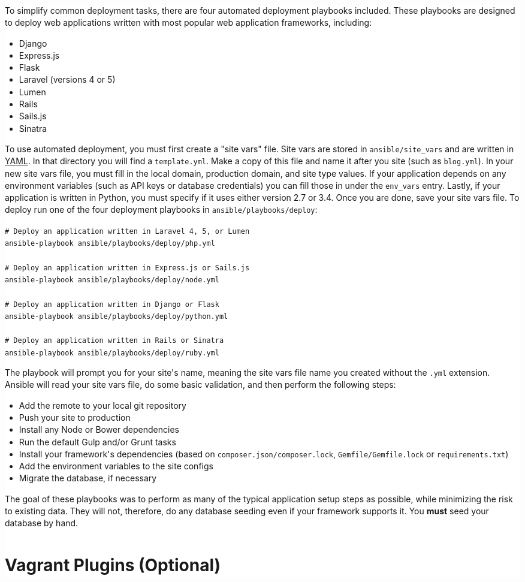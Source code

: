 To simplify common deployment tasks, there are four automated deployment playbooks included. These playbooks are designed to deploy web applications written with most popular web application frameworks, including:

- Django
- Express.js
- Flask
- Laravel (versions 4 or 5)
- Lumen
- Rails
- Sails.js
- Sinatra

To use automated deployment, you must first create a "site vars" file. Site vars are stored in `ansible/site_vars` and are written in [YAML](http://www.yaml.org). In that directory you will find a `template.yml`. Make a copy of this file and name it after you site (such as `blog.yml`). In your new site vars file, you must fill in the local domain, production domain, and site type values. If your application depends on any environment variables (such as API keys or database credentials) you can fill those in under the `env_vars` entry. Lastly, if your application is written in Python, you must specify if it uses either version 2.7 or 3.4. Once you are done, save your site vars file. To deploy run one of the four deployment playbooks in `ansible/playbooks/deploy`:

```
# Deploy an application written in Laravel 4, 5, or Lumen
ansible-playbook ansible/playbooks/deploy/php.yml

# Deploy an application written in Express.js or Sails.js
ansible-playbook ansible/playbooks/deploy/node.yml

# Deploy an application written in Django or Flask
ansible-playbook ansible/playbooks/deploy/python.yml

# Deploy an application written in Rails or Sinatra
ansible-playbook ansible/playbooks/deploy/ruby.yml
```

The playbook will prompt you for your site's name, meaning the site vars file name you created without the `.yml` extension. Ansible will read your site vars file, do some basic validation, and then perform the following steps:

- Add the remote to your local git repository
- Push your site to production
- Install any Node or Bower dependencies
- Run the default Gulp and/or Grunt tasks
- Install your framework's dependencies (based on `composer.json/composer.lock`, `Gemfile/Gemfile.lock` or `requirements.txt`)
- Add the environment variables to the site configs
- Migrate the database, if necessary

The goal of these playbooks was to perform as many of the typical application setup steps as possible, while minimizing the risk to existing data. They will not, therefore, do any database seeding even if your framework supports it. You **must** seed your database by hand.

# Vagrant Plugins (Optional)
